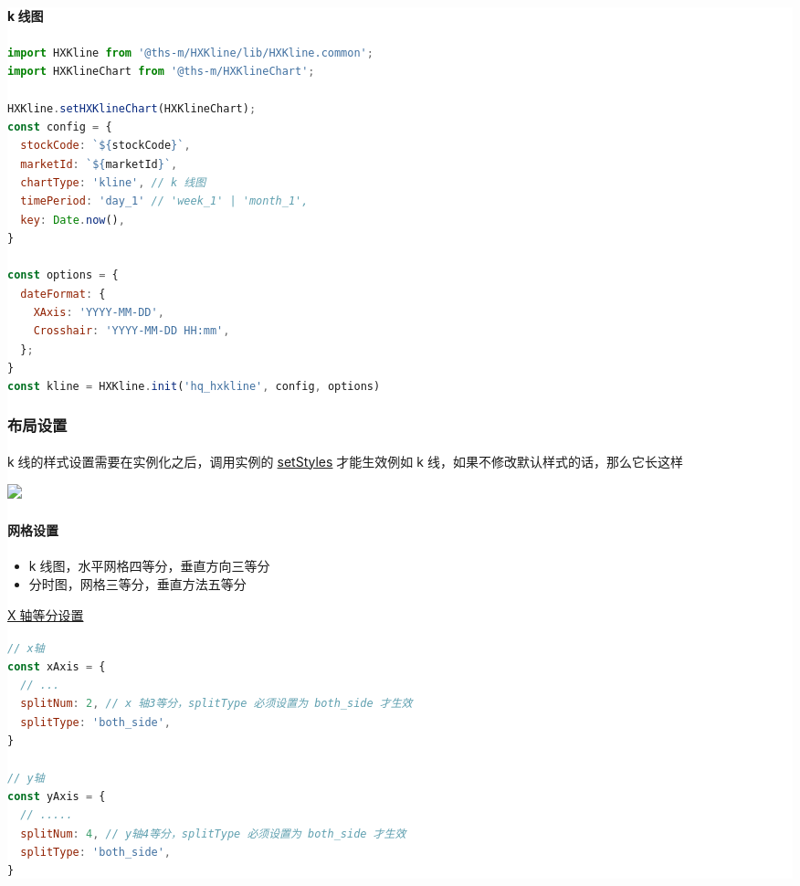 #### k 线图

```javascript
import HXKline from '@ths-m/HXKline/lib/HXKline.common';
import HXKlineChart from '@ths-m/HXKlineChart';

HXKline.setHXKlineChart(HXKlineChart);
const config = {
  stockCode: `${stockCode}`,
  marketId: `${marketId}`,
  chartType: 'kline', // k 线图
  timePeriod: 'day_1' // 'week_1' | 'month_1',
  key: Date.now(),
}

const options = {
  dateFormat: {
    XAxis: 'YYYY-MM-DD',
    Crosshair: 'YYYY-MM-DD HH:mm',
  };
}
const kline = HXKline.init('hq_hxkline', config, options)
```

### 布局设置

k 线的样式设置需要在实例化之后，调用实例的 [setStyles](https://khtest.10jqka.com.cn/kodexplorer/data/User/wangyifan/home/HXKlineChart/docs/guide/instance-api.html#setstyles-styles) 才能生效例如 k 线，如果不修改默认样式的话，那么它长这样

![](https://whf-img.oss-cn-hangzhou.aliyuncs.com/img/202403112356679.png)

#### 网格设置

- k 线图，水平网格四等分，垂直方向三等分
- 分时图，网格三等分，垂直方法五等分

[X 轴等分设置](https://khtest.10jqka.com.cn/kodexplorer/data/User/wangyifan/home/HXKlineChart/docs/guide/styles.html#xaxis-x-%E8%BD%B4)

```javascript
// x轴
const xAxis = {
  // ...
  splitNum: 2, // x 轴3等分，splitType 必须设置为 both_side 才生效
  splitType: 'both_side',
}

// y轴
const yAxis = {
  // .....
  splitNum: 4, // y轴4等分，splitType 必须设置为 both_side 才生效
  splitType: 'both_side',
}
```
